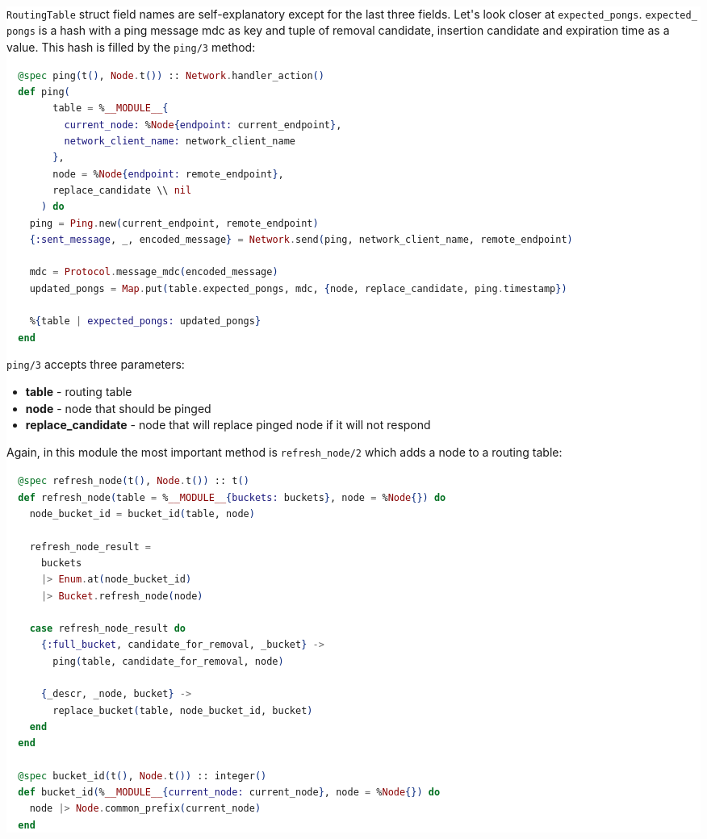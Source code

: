 `RoutingTable` struct field names are self-explanatory except for the last three fields. Let's look closer at `expected_pongs`. `expected_pongs` is a hash with a ping message mdc as key and tuple of removal candidate, insertion candidate and expiration time as a value. This hash is filled by the `ping/3` method:

```elixir
  @spec ping(t(), Node.t()) :: Network.handler_action()
  def ping(
        table = %__MODULE__{
          current_node: %Node{endpoint: current_endpoint},
          network_client_name: network_client_name
        },
        node = %Node{endpoint: remote_endpoint},
        replace_candidate \\ nil
      ) do
    ping = Ping.new(current_endpoint, remote_endpoint)
    {:sent_message, _, encoded_message} = Network.send(ping, network_client_name, remote_endpoint)

    mdc = Protocol.message_mdc(encoded_message)
    updated_pongs = Map.put(table.expected_pongs, mdc, {node, replace_candidate, ping.timestamp})

    %{table | expected_pongs: updated_pongs}
  end
```

`ping/3` accepts three parameters:
- **table** - routing table
- **node** - node that should be pinged
- **replace_candidate** - node that will replace pinged node if it will not respond

Again, in this module the most important method is `refresh_node/2` which adds a node to a routing table:

```elixir
  @spec refresh_node(t(), Node.t()) :: t()
  def refresh_node(table = %__MODULE__{buckets: buckets}, node = %Node{}) do
    node_bucket_id = bucket_id(table, node)

    refresh_node_result =
      buckets
      |> Enum.at(node_bucket_id)
      |> Bucket.refresh_node(node)

    case refresh_node_result do
      {:full_bucket, candidate_for_removal, _bucket} ->
        ping(table, candidate_for_removal, node)

      {_descr, _node, bucket} ->
        replace_bucket(table, node_bucket_id, bucket)
    end
  end

  @spec bucket_id(t(), Node.t()) :: integer()
  def bucket_id(%__MODULE__{current_node: current_node}, node = %Node{}) do
    node |> Node.common_prefix(current_node)
  end
```
